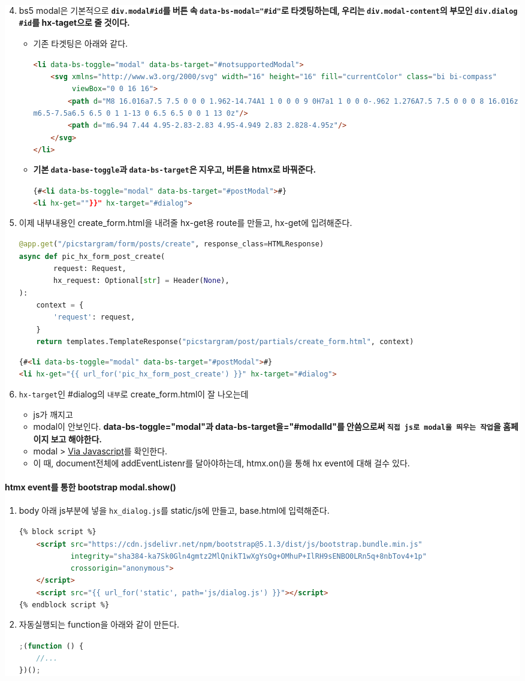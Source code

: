
4. bs5 modal은 기본적으로 **`div.modal#id`를 버튼 속 `data-bs-modal="#id"`로 타겟팅하는데, 우리는 `div.modal-content`의 부모인 `div.dialog#id`를
   hx-taget으로 줄 것이다.**
    - 기존 타겟팅은 아래와 같다.
        ```html
        <li data-bs-toggle="modal" data-bs-target="#notsupportedModal">
            <svg xmlns="http://www.w3.org/2000/svg" width="16" height="16" fill="currentColor" class="bi bi-compass"
                 viewBox="0 0 16 16">
                <path d="M8 16.016a7.5 7.5 0 0 0 1.962-14.74A1 1 0 0 0 9 0H7a1 1 0 0 0-.962 1.276A7.5 7.5 0 0 0 8 16.016zm6.5-7.5a6.5 6.5 0 1 1-13 0 6.5 6.5 0 0 1 13 0z"/>
                <path d="m6.94 7.44 4.95-2.83-2.83 4.95-4.949 2.83 2.828-4.95z"/>
            </svg>
        </li>
        ```
    - **기본 `data-base-toggle`과 `data-bs-target`은 지우고, 버튼을 htmx로 바꿔준다.**
        ```html
        {#<li data-bs-toggle="modal" data-bs-target="#postModal">#}
        <li hx-get=""}}" hx-target="#dialog">
        ```


5. 이제 내부내용인 create_form.html을 내려줄 hx-get용 route를 만들고, hx-get에 입려해준다.
    ```python
    @app.get("/picstargram/form/posts/create", response_class=HTMLResponse)
    async def pic_hx_form_post_create(
            request: Request,
            hx_request: Optional[str] = Header(None),
    ):
        context = {
            'request': request,
        }
        return templates.TemplateResponse("picstargram/post/partials/create_form.html", context)
    ```
    ```html
    {#<li data-bs-toggle="modal" data-bs-target="#postModal">#}
    <li hx-get="{{ url_for('pic_hx_form_post_create') }}" hx-target="#dialog">
    ```

6. `hx-target`인 #dialog의 `내부`로 create_form.html이 잘 나오는데
    - js가 깨지고
    - modal이 안보인다. **data-bs-toggle="modal"과 data-bs-target을="#modalId"를 안씀으로써 `직접 js로 modal을 띄우는 작업`을 홈페이지 보고 해야한다.**
    - modal > [Via Javascript](https://getbootstrap.com/docs/5.0/components/modal/#via-javascript)를 확인한다.
    - 이 때, document전체에 addEventListenr를 달아야하는데, htmx.on()을 통해 hx event에 대해 걸수 있다.


#### htmx event를 통한 bootstrap modal.show()

1. body 아래 js부분에 넣을  `hx_dialog.js`를 static/js에 만들고, base.html에 입력해준다.
    ```html
    {% block script %}
        <script src="https://cdn.jsdelivr.net/npm/bootstrap@5.1.3/dist/js/bootstrap.bundle.min.js"
                integrity="sha384-ka7Sk0Gln4gmtz2MlQnikT1wXgYsOg+OMhuP+IlRH9sENBO0LRn5q+8nbTov4+1p"
                crossorigin="anonymous">
        </script>
        <script src="{{ url_for('static', path='js/dialog.js') }}"></script>
    {% endblock script %}
    ```
2. 자동실행되는 function을 아래와 같이 만든다.
    ```js
    ;(function () {
        //...        
    })();
